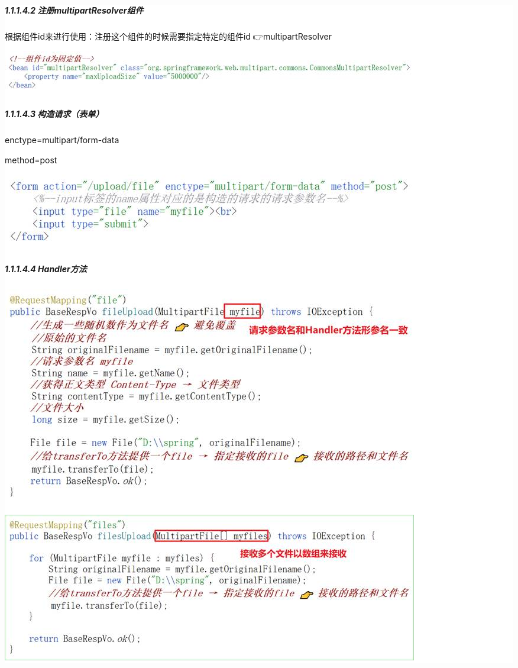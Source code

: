 ##### 1.1.1.4.2   注册multipartResolver组件

根据组件id来进行使用：注册这个组件的时候需要指定特定的组件id 👉multipartResolver

![img](spring_mvc.assets/clip_image016-16311994063619.jpg)

##### 1.1.1.4.3   构造请求（表单）

enctype=multipart/form-data

method=post

![img](spring_mvc.assets/clip_image018-163119940636110.jpg)

##### 1.1.1.4.4   Handler方法

![img](spring_mvc.assets/clip_image020-163119940636111.jpg)

![img](spring_mvc.assets/clip_image022-163119940636113.jpg)
